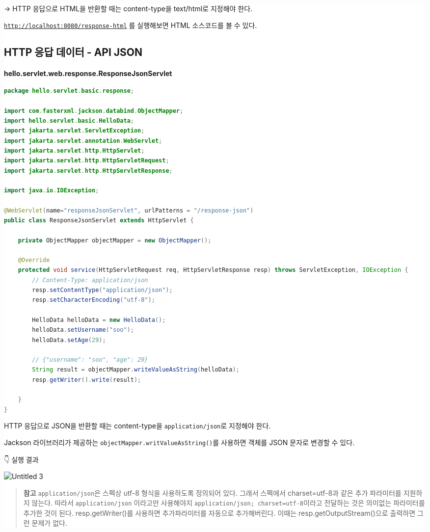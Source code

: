 → HTTP 응답으로 HTML을 반환할 때는 content-type을 text/html로 지정해야 한다.

[`http://localhost:8080/response-html`](http://localhost:8080/response-html) 를 실행해보면 HTML 소스코드를 볼 수 있다.

## HTTP 응답 데이터 - API JSON

**hello.servlet.web.response.ResponseJsonServlet**

```java
package hello.servlet.basic.response;

import com.fasterxml.jackson.databind.ObjectMapper;
import hello.servlet.basic.HelloData;
import jakarta.servlet.ServletException;
import jakarta.servlet.annotation.WebServlet;
import jakarta.servlet.http.HttpServlet;
import jakarta.servlet.http.HttpServletRequest;
import jakarta.servlet.http.HttpServletResponse;

import java.io.IOException;

@WebServlet(name="responseJsonServlet", urlPatterns = "/response-json")
public class ResponseJsonServlet extends HttpServlet {

    private ObjectMapper objectMapper = new ObjectMapper();

    @Override
    protected void service(HttpServletRequest req, HttpServletResponse resp) throws ServletException, IOException {
        // Content-Type: application/json
        resp.setContentType("application/json");
        resp.setCharacterEncoding("utf-8");

        HelloData helloData = new HelloData();
        helloData.setUsername("soo");
        helloData.setAge(29);

        // {"username": "soo", "age": 29}
        String result = objectMapper.writeValueAsString(helloData);
        resp.getWriter().write(result);

    }
}
```

HTTP 응답으로 JSON을 반환할 때는 content-type을 `application/json`로 지정해야 한다.

Jackson 라이브러리가 제공하는 `objectMapper.writValueAsString()`를 사용하면 객체를 JSON 문자로 변경할 수 있다.

👇 실행 결과

![Untitled 3](https://github.com/soohyunnn/spring_mvc_1/assets/58289675/cdaec00c-4504-47b5-b51e-b2044fde3e6b)

> **참고**
`application/json`은 스펙상 utf-8 형식을 사용하도록 정의되어 있다. 그래서 스펙에서 charset=utf-8과 같은 추가 파라미터를 지원하지 않는다. 따라서 `application/json` 이라고만 사용해야지 `application/json; charset=utf-8`이라고 전달하는 것은 의미없는 파라미터를 추가한 것이 된다.
resp.getWriter()를 사용하면 추가파라미터를 자동으로 추가해버린다. 이때는 resp.getOutputStream()으로 출력하면 그런 문제가 없다.
>